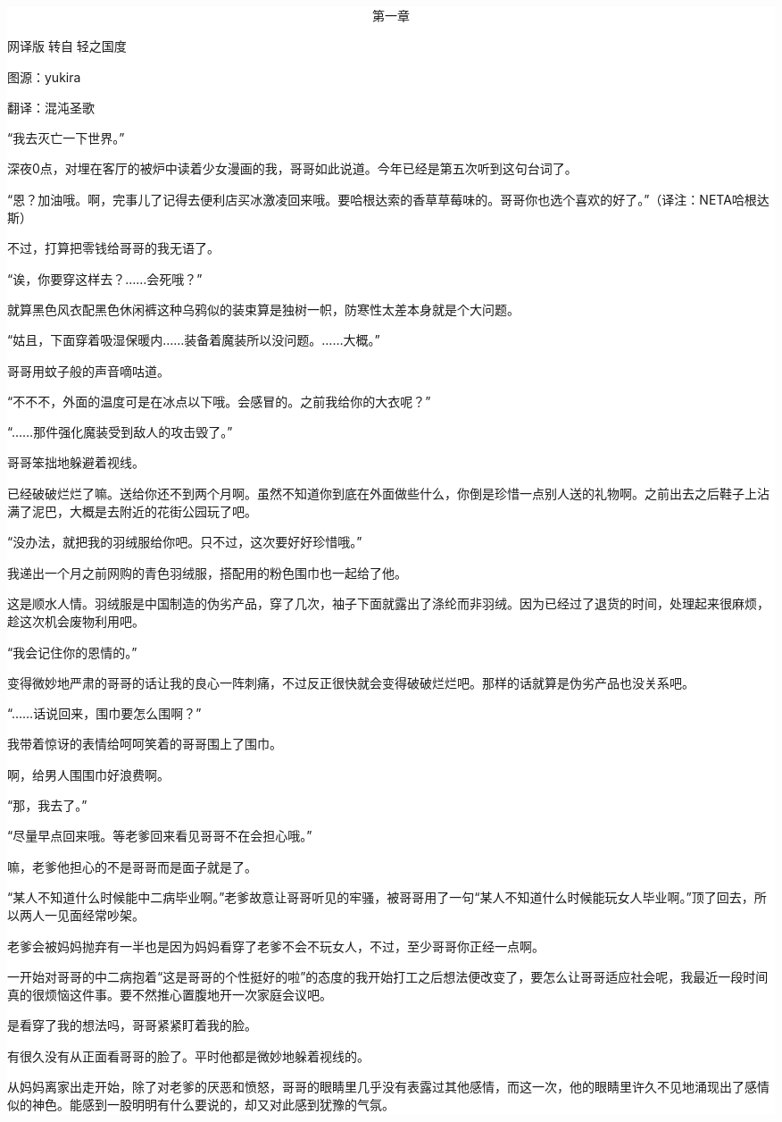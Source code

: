 <p align="center">第一章</p>

网译版 转自 轻之国度

图源：yukira

翻译：混沌圣歌

“我去灭亡一下世界。”

深夜0点，对埋在客厅的被炉中读着少女漫画的我，哥哥如此说道。今年已经是第五次听到这句台词了。

“恩？加油哦。啊，完事儿了记得去便利店买冰激凌回来哦。要哈根达索的香草草莓味的。哥哥你也选个喜欢的好了。”（译注：NETA哈根达斯）

不过，打算把零钱给哥哥的我无语了。

“诶，你要穿这样去？……会死哦？”

就算黑色风衣配黑色休闲裤这种乌鸦似的装束算是独树一帜，防寒性太差本身就是个大问题。

“姑且，下面穿着吸湿保暖内……装备着魔装所以没问题。……大概。”

哥哥用蚊子般的声音嘀咕道。

“不不不，外面的温度可是在冰点以下哦。会感冒的。之前我给你的大衣呢？”

“……那件强化魔装受到敌人的攻击毁了。”

哥哥笨拙地躲避着视线。

已经破破烂烂了嘛。送给你还不到两个月啊。虽然不知道你到底在外面做些什么，你倒是珍惜一点别人送的礼物啊。之前出去之后鞋子上沾满了泥巴，大概是去附近的花街公园玩了吧。

“没办法，就把我的羽绒服给你吧。只不过，这次要好好珍惜哦。”

我递出一个月之前网购的青色羽绒服，搭配用的粉色围巾也一起给了他。

这是顺水人情。羽绒服是中国制造的伪劣产品，穿了几次，袖子下面就露出了涤纶而非羽绒。因为已经过了退货的时间，处理起来很麻烦，趁这次机会废物利用吧。

“我会记住你的恩情的。”

变得微妙地严肃的哥哥的话让我的良心一阵刺痛，不过反正很快就会变得破破烂烂吧。那样的话就算是伪劣产品也没关系吧。

“……话说回来，围巾要怎么围啊？”

我带着惊讶的表情给呵呵笑着的哥哥围上了围巾。

啊，给男人围围巾好浪费啊。

“那，我去了。”

“尽量早点回来哦。等老爹回来看见哥哥不在会担心哦。”

嘛，老爹他担心的不是哥哥而是面子就是了。

“某人不知道什么时候能中二病毕业啊。”老爹故意让哥哥听见的牢骚，被哥哥用了一句“某人不知道什么时候能玩女人毕业啊。”顶了回去，所以两人一见面经常吵架。

老爹会被妈妈抛弃有一半也是因为妈妈看穿了老爹不会不玩女人，不过，至少哥哥你正经一点啊。

一开始对哥哥的中二病抱着“这是哥哥的个性挺好的啦”的态度的我开始打工之后想法便改变了，要怎么让哥哥适应社会呢，我最近一段时间真的很烦恼这件事。要不然推心置腹地开一次家庭会议吧。

是看穿了我的想法吗，哥哥紧紧盯着我的脸。

有很久没有从正面看哥哥的脸了。平时他都是微妙地躲着视线的。

从妈妈离家出走开始，除了对老爹的厌恶和愤怒，哥哥的眼睛里几乎没有表露过其他感情，而这一次，他的眼睛里许久不见地涌现出了感情似的神色。能感到一股明明有什么要说的，却又对此感到犹豫的气氛。
